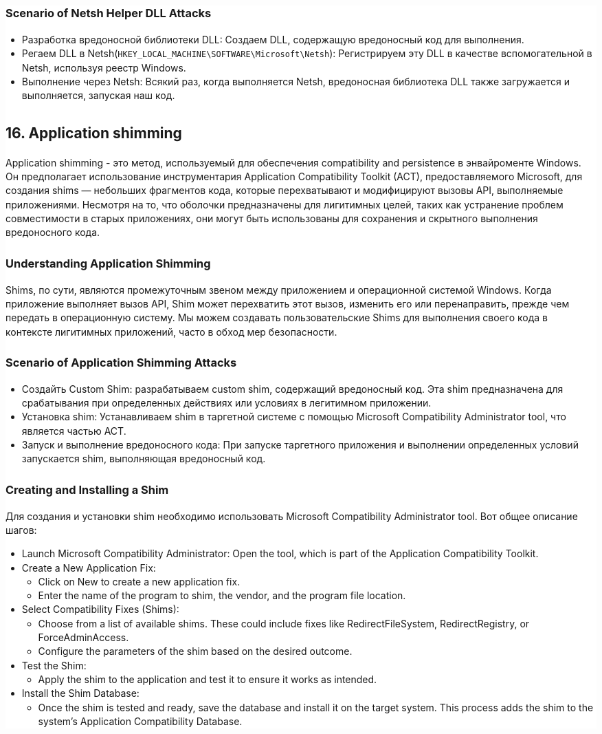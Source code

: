 ### Scenario of Netsh Helper DLL Attacks
- Разработка вредоносной библиотеки DLL: Создаем DLL, содержащую вредоносный код для выполнения.
- Регаем DLL в Netsh(`HKEY_LOCAL_MACHINE\SOFTWARE\Microsoft\Netsh`): Регистрируем эту DLL в качестве вспомогательной в Netsh, используя реестр Windows.
- Выполнение через Netsh: Всякий раз, когда выполняется Netsh, вредоносная библиотека DLL также загружается и выполняется, запуская наш код.

## 16. Application shimming
Application shimming - это метод, используемый для обеспечения compatibility and persistence в энвайроменте Windows. 
Он предполагает использование инструментария Application Compatibility Toolkit (ACT), предоставляемого Microsoft, для создания shims — небольших фрагментов кода, 
которые перехватывают и модифицируют вызовы API, выполняемые приложениями. 
Несмотря на то, что оболочки предназначены для лигитимных целей, таких как устранение проблем совместимости в старых приложениях, они могут быть использованы для сохранения и скрытного выполнения вредоносного кода.

### Understanding Application Shimming
Shims, по сути, являются промежуточным звеном между приложением и операционной системой Windows. 
Когда приложение выполняет вызов API, Shim может перехватить этот вызов, изменить его или перенаправить, прежде чем передать в операционную систему. 
Мы можем создавать пользовательские Shims для выполнения своего кода в контексте лигитимных приложений, часто в обход мер безопасности.

### Scenario of Application Shimming Attacks
- Создайть Custom Shim: разрабатываем  custom shim, содержащий вредоносный код. Эта shim предназначена для срабатывания при определенных действиях или условиях в легитимном приложении.
- Установка shim: Устанавливаем shim в таргетной системе с помощью Microsoft Compatibility Administrator tool, что является частью ACT.
- Запуск и выполнение вредоносного кода: При запуске таргетного приложения и выполнении определенных условий запускается shim, выполняющая вредоносный код.

### Creating and Installing a Shim

Для создания и установки shim необходимо использовать Microsoft Compatibility Administrator tool. Вот общее описание шагов:
- Launch Microsoft Compatibility Administrator: Open the tool, which is part of the Application Compatibility Toolkit.
- Create a New Application Fix: 
    - Click on New to create a new application fix.
    - Enter the name of the program to shim, the vendor, and the program file location.
- Select Compatibility Fixes (Shims): 
    - Choose from a list of available shims. These could include fixes like RedirectFileSystem, RedirectRegistry, or ForceAdminAccess.
    - Configure the parameters of the shim based on the desired outcome.
- Test the Shim:
    - Apply the shim to the application and test it to ensure it works as intended.
- Install the Shim Database: 
    - Once the shim is tested and ready, save the database and install it on the target system. This process adds the shim to the system’s Application Compatibility Database.
